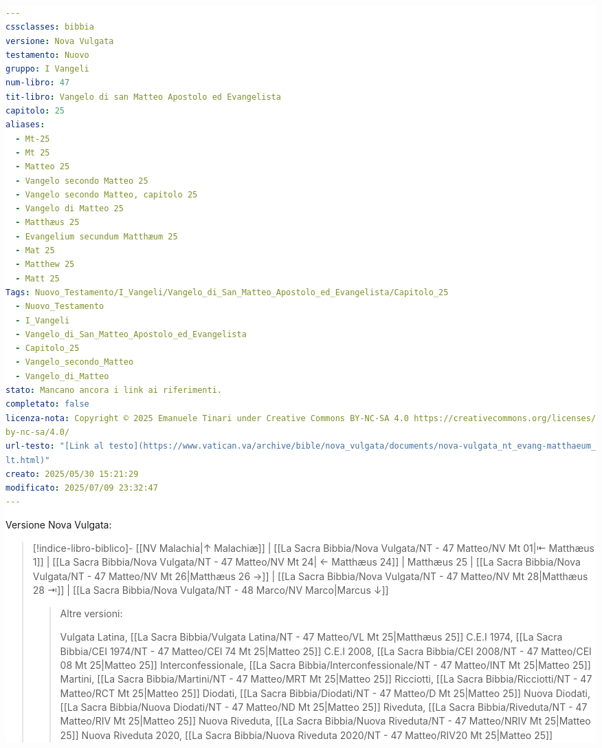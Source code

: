 ```yaml
---
cssclasses: bibbia
versione: Nova Vulgata
testamento: Nuovo
gruppo: I Vangeli
num-libro: 47
tit-libro: Vangelo di san Matteo Apostolo ed Evangelista
capitolo: 25
aliases:
  - Mt-25
  - Mt 25
  - Matteo 25
  - Vangelo secondo Matteo 25
  - Vangelo secondo Matteo, capitolo 25
  - Vangelo di Matteo 25
  - Matthæus 25
  - Evangelium secundum Matthæum 25
  - Mat 25
  - Matthew 25
  - Matt 25
Tags: Nuovo_Testamento/I_Vangeli/Vangelo_di_San_Matteo_Apostolo_ed_Evangelista/Capitolo_25
  - Nuovo_Testamento
  - I_Vangeli
  - Vangelo_di_San_Matteo_Apostolo_ed_Evangelista
  - Capitolo_25
  - Vangelo_secondo_Matteo
  - Vangelo_di_Matteo
stato: Mancano ancora i link ai riferimenti.
completato: false
licenza-nota: Copyright © 2025 Emanuele Tinari under Creative Commons BY-NC-SA 4.0 https://creativecommons.org/licenses/by-nc-sa/4.0/
url-testo: "[Link al testo](https://www.vatican.va/archive/bible/nova_vulgata/documents/nova-vulgata_nt_evang-matthaeum_lt.html)"
creato: 2025/05/30 15:21:29
modificato: 2025/07/09 23:32:47
---
```


Versione Nova Vulgata:
> [!indice-libro-biblico]- [[NV Malachia|↑ Malachiæ]] | [[La Sacra Bibbia/Nova Vulgata/NT - 47 Matteo/NV Mt 01|⇤ Matthæus 1]] | [[La Sacra Bibbia/Nova Vulgata/NT - 47 Matteo/NV Mt 24| ← Matthæus 24]] | Matthæus 25 | [[La Sacra Bibbia/Nova Vulgata/NT - 47 Matteo/NV Mt 26|Matthæus 26 →]] | [[La Sacra Bibbia/Nova Vulgata/NT - 47 Matteo/NV Mt 28|Matthæus 28 ⇥]] | [[La Sacra Bibbia/Nova Vulgata/NT - 48 Marco/NV Marco|Marcus  ↓]]
>> <span class="verde">Altre versioni:</span>
>>
>> Vulgata Latina, [[La Sacra Bibbia/Vulgata Latina/NT - 47 Matteo/VL Mt 25|Matthæus 25]]
>> C.E.I 1974, [[La Sacra Bibbia/CEI 1974/NT - 47 Matteo/CEI 74 Mt 25|Matteo 25]]
>> C.E.I 2008, [[La Sacra Bibbia/CEI 2008/NT - 47 Matteo/CEI 08 Mt 25|Matteo 25]]
>> Interconfessionale, [[La Sacra Bibbia/Interconfessionale/NT - 47 Matteo/INT Mt 25|Matteo 25]]
>> Martini, [[La Sacra Bibbia/Martini/NT - 47 Matteo/MRT Mt 25|Matteo 25]]
>> Ricciotti, [[La Sacra Bibbia/Ricciotti/NT - 47 Matteo/RCT Mt 25|Matteo 25]]
>> Diodati, [[La Sacra Bibbia/Diodati/NT - 47 Matteo/D Mt 25|Matteo 25]]
>> Nuova Diodati, [[La Sacra Bibbia/Nuova Diodati/NT - 47 Matteo/ND Mt 25|Matteo 25]]
>> Riveduta, [[La Sacra Bibbia/Riveduta/NT - 47 Matteo/RIV Mt 25|Matteo 25]]
>> Nuova Riveduta, [[La Sacra Bibbia/Nuova Riveduta/NT - 47 Matteo/NRIV Mt 25|Matteo 25]]
>> Nuova Riveduta 2020, [[La Sacra Bibbia/Nuova Riveduta 2020/NT - 47 Matteo/RIV20 Mt 25|Matteo 25]]
